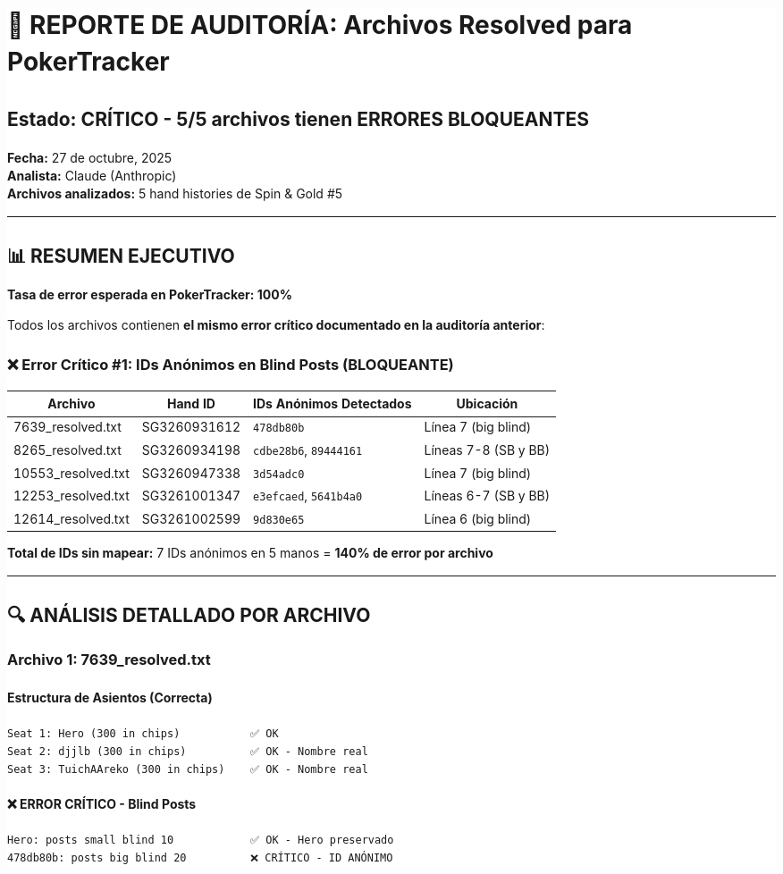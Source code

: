 # 🚨 REPORTE DE AUDITORÍA: Archivos Resolved para PokerTracker
## Estado: CRÍTICO - 5/5 archivos tienen ERRORES BLOQUEANTES

**Fecha:** 27 de octubre, 2025  
**Analista:** Claude (Anthropic)  
**Archivos analizados:** 5 hand histories de Spin & Gold #5

---

## 📊 RESUMEN EJECUTIVO

**Tasa de error esperada en PokerTracker: 100%**

Todos los archivos contienen **el mismo error crítico documentado en la auditoría anterior**:

### ❌ Error Crítico #1: IDs Anónimos en Blind Posts (BLOQUEANTE)

| Archivo | Hand ID | IDs Anónimos Detectados | Ubicación |
|---------|---------|------------------------|-----------|
| 7639_resolved.txt | SG3260931612 | `478db80b` | Línea 7 (big blind) |
| 8265_resolved.txt | SG3260934198 | `cdbe28b6`, `89444161` | Líneas 7-8 (SB y BB) |
| 10553_resolved.txt | SG3260947338 | `3d54adc0` | Línea 7 (big blind) |
| 12253_resolved.txt | SG3261001347 | `e3efcaed`, `5641b4a0` | Líneas 6-7 (SB y BB) |
| 12614_resolved.txt | SG3261002599 | `9d830e65` | Línea 6 (big blind) |

**Total de IDs sin mapear:** 7 IDs anónimos en 5 manos = **140% de error por archivo**

---

## 🔍 ANÁLISIS DETALLADO POR ARCHIVO

### Archivo 1: 7639_resolved.txt

#### Estructura de Asientos (Correcta)
```
Seat 1: Hero (300 in chips)           ✅ OK
Seat 2: djjlb (300 in chips)          ✅ OK - Nombre real
Seat 3: TuichAAreko (300 in chips)    ✅ OK - Nombre real
```

#### ❌ ERROR CRÍTICO - Blind Posts
```
Hero: posts small blind 10            ✅ OK - Hero preservado
478db80b: posts big blind 20          ❌ CRÍTICO - ID ANÓNIMO
```
